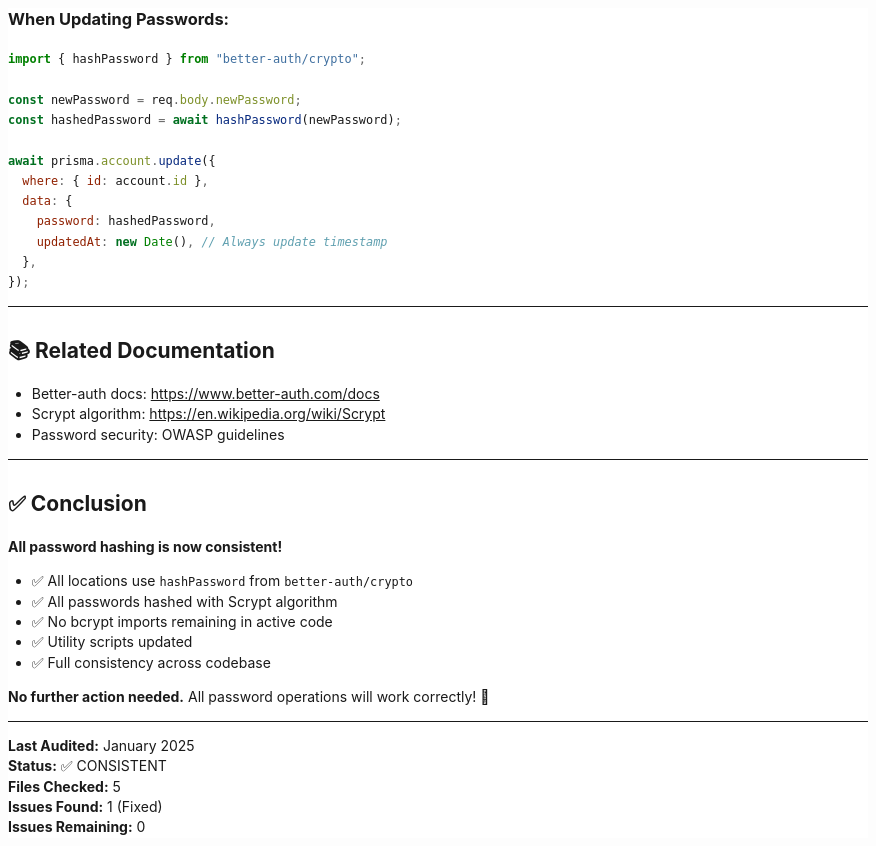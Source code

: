```javascript
```

### When Updating Passwords:

```javascript
import { hashPassword } from "better-auth/crypto";

const newPassword = req.body.newPassword;
const hashedPassword = await hashPassword(newPassword);

await prisma.account.update({
  where: { id: account.id },
  data: { 
    password: hashedPassword,
    updatedAt: new Date(), // Always update timestamp
  },
});
```

---

## 📚 Related Documentation

- Better-auth docs: https://www.better-auth.com/docs
- Scrypt algorithm: https://en.wikipedia.org/wiki/Scrypt
- Password security: OWASP guidelines

---

## ✅ Conclusion

**All password hashing is now consistent!**

- ✅ All locations use `hashPassword` from `better-auth/crypto`
- ✅ All passwords hashed with Scrypt algorithm
- ✅ No bcrypt imports remaining in active code
- ✅ Utility scripts updated
- ✅ Full consistency across codebase

**No further action needed.** All password operations will work correctly! 🎉

---

**Last Audited:** January 2025  
**Status:** ✅ CONSISTENT  
**Files Checked:** 5  
**Issues Found:** 1 (Fixed)  
**Issues Remaining:** 0

